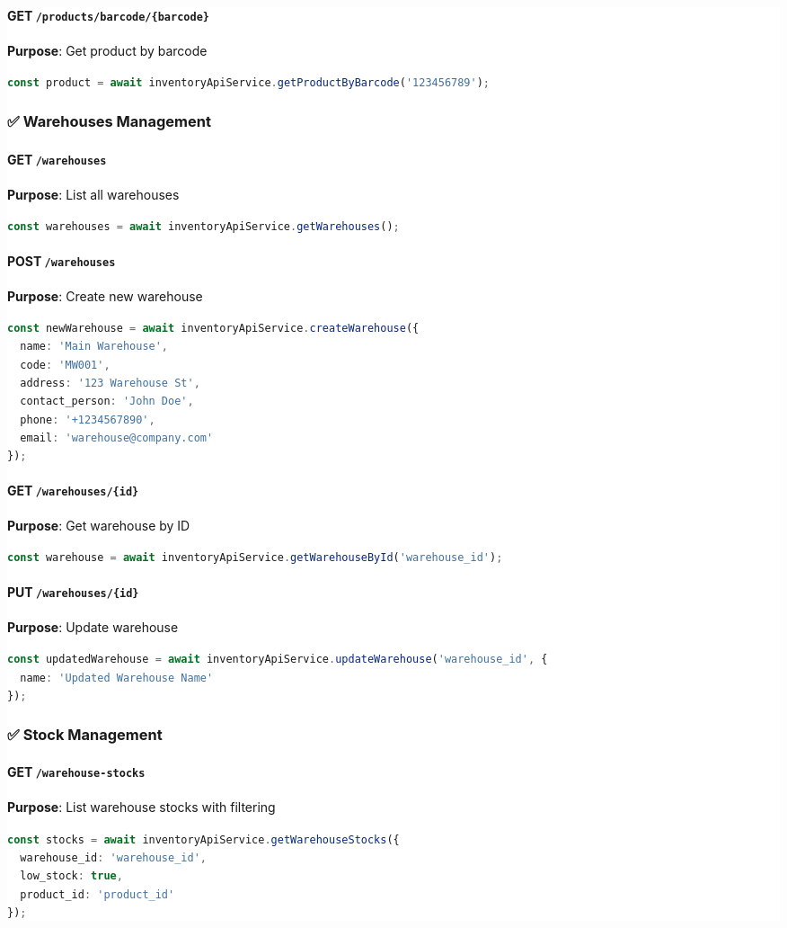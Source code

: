 #### GET `/products/barcode/{barcode}`
**Purpose**: Get product by barcode
```typescript
const product = await inventoryApiService.getProductByBarcode('123456789');
```

### ✅ Warehouses Management

#### GET `/warehouses`
**Purpose**: List all warehouses
```typescript
const warehouses = await inventoryApiService.getWarehouses();
```

#### POST `/warehouses`
**Purpose**: Create new warehouse
```typescript
const newWarehouse = await inventoryApiService.createWarehouse({
  name: 'Main Warehouse',
  code: 'MW001',
  address: '123 Warehouse St',
  contact_person: 'John Doe',
  phone: '+1234567890',
  email: 'warehouse@company.com'
});
```

#### GET `/warehouses/{id}`
**Purpose**: Get warehouse by ID
```typescript
const warehouse = await inventoryApiService.getWarehouseById('warehouse_id');
```

#### PUT `/warehouses/{id}`
**Purpose**: Update warehouse
```typescript
const updatedWarehouse = await inventoryApiService.updateWarehouse('warehouse_id', {
  name: 'Updated Warehouse Name'
});
```

### ✅ Stock Management

#### GET `/warehouse-stocks`
**Purpose**: List warehouse stocks with filtering
```typescript
const stocks = await inventoryApiService.getWarehouseStocks({
  warehouse_id: 'warehouse_id',
  low_stock: true,
  product_id: 'product_id'
});
```
